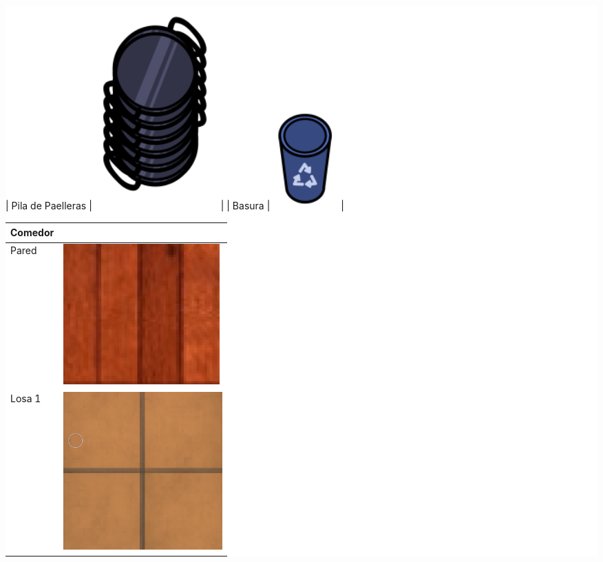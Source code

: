 | Pila de Paelleras         | <img src="images_gdd/69pila.PNG"> |
| Basura         | <img src="images_gdd/70basura.PNG"> |

| Comedor |      |
|----------------|--------------|
| Pared         | <img src="images_gdd/71pared.PNG"> |
| Losa 1         | <img src="images_gdd/72losa.PNG"> |